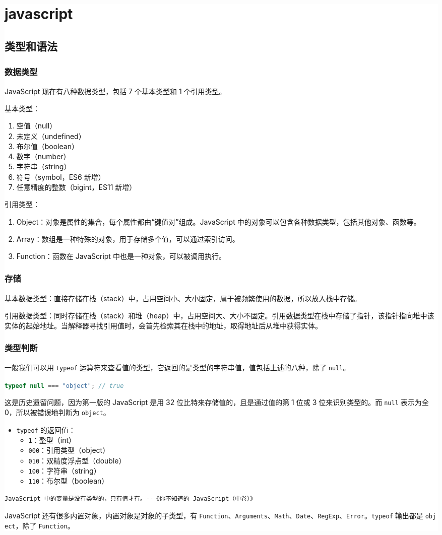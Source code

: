 # javascript

## 类型和语法

### 数据类型

JavaScript 现在有八种数据类型，包括 7 个基本类型和 1 个引用类型。

基本类型：

1. 空值（null）
2. 未定义（undefined）
3. 布尔值（boolean）
4. 数字（number）
5. 字符串（string）
6. 符号（symbol，ES6 新增）
7. 任意精度的整数（bigint，ES11 新增）

引用类型：

1. Object：对象是属性的集合，每个属性都由“键值对”组成。JavaScript 中的对象可以包含各种数据类型，包括其他对象、函数等。

2. Array：数组是一种特殊的对象，用于存储多个值，可以通过索引访问。

3. Function：函数在 JavaScript 中也是一种对象，可以被调用执行。

### 存储

基本数据类型：直接存储在栈（stack）中，占用空间小、大小固定，属于被频繁使用的数据，所以放入栈中存储。

引用数据类型：同时存储在栈（stack）和堆（heap）中，占用空间大、大小不固定。引用数据类型在栈中存储了指针，该指针指向堆中该实体的起始地址。当解释器寻找引用值时，会首先检索其在栈中的地址，取得地址后从堆中获得实体。

### 类型判断

一般我们可以用 `typeof` 运算符来查看值的类型，它返回的是类型的字符串值，值包括上述的八种，除了 `null`。

```javascript
typeof null === "object"; // true
```

这是历史遗留问题，因为第一版的 JavaScript 是用 32 位比特来存储值的，且是通过值的第 1 位或 3 位来识别类型的。而 `null` 表示为全 0，所以被错误地判断为 `object`。

- `typeof` 的返回值：
  - `1`：整型（int）
  - `000`：引用类型（object）
  - `010`：双精度浮点型（double）
  - `100`：字符串（string）
  - `110`：布尔型（boolean）

`JavaScript 中的变量是没有类型的，只有值才有。--《你不知道的 JavaScript（中卷）》`

JavaScript 还有很多内置对象，内置对象是对象的子类型，有 `Function`、`Arguments`、`Math`、`Date`、`RegExp`、`Error`。`typeof` 输出都是 `object`，除了 `Function`。
